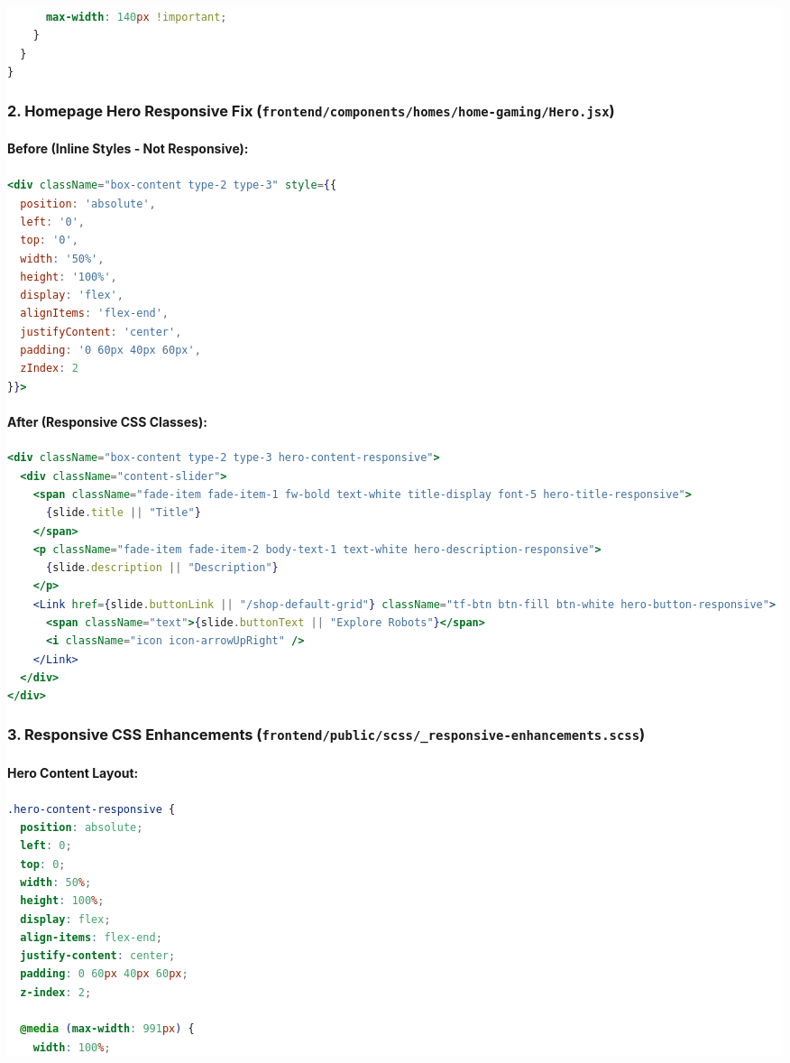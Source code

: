 ```scss
      max-width: 140px !important;
    }
  }
}
```

### **2. Homepage Hero Responsive Fix (`frontend/components/homes/home-gaming/Hero.jsx`)**

#### **Before (Inline Styles - Not Responsive):**
```jsx
<div className="box-content type-2 type-3" style={{
  position: 'absolute',
  left: '0',
  top: '0',
  width: '50%',
  height: '100%',
  display: 'flex',
  alignItems: 'flex-end',
  justifyContent: 'center',
  padding: '0 60px 40px 60px',
  zIndex: 2
}}>
```

#### **After (Responsive CSS Classes):**
```jsx
<div className="box-content type-2 type-3 hero-content-responsive">
  <div className="content-slider">
    <span className="fade-item fade-item-1 fw-bold text-white title-display font-5 hero-title-responsive">
      {slide.title || "Title"}
    </span>
    <p className="fade-item fade-item-2 body-text-1 text-white hero-description-responsive">
      {slide.description || "Description"}
    </p>
    <Link href={slide.buttonLink || "/shop-default-grid"} className="tf-btn btn-fill btn-white hero-button-responsive">
      <span className="text">{slide.buttonText || "Explore Robots"}</span>
      <i className="icon icon-arrowUpRight" />
    </Link>
  </div>
</div>
```

### **3. Responsive CSS Enhancements (`frontend/public/scss/_responsive-enhancements.scss`)**

#### **Hero Content Layout:**
```scss
.hero-content-responsive {
  position: absolute;
  left: 0;
  top: 0;
  width: 50%;
  height: 100%;
  display: flex;
  align-items: flex-end;
  justify-content: center;
  padding: 0 60px 40px 60px;
  z-index: 2;
  
  @media (max-width: 991px) {
    width: 100%;
```